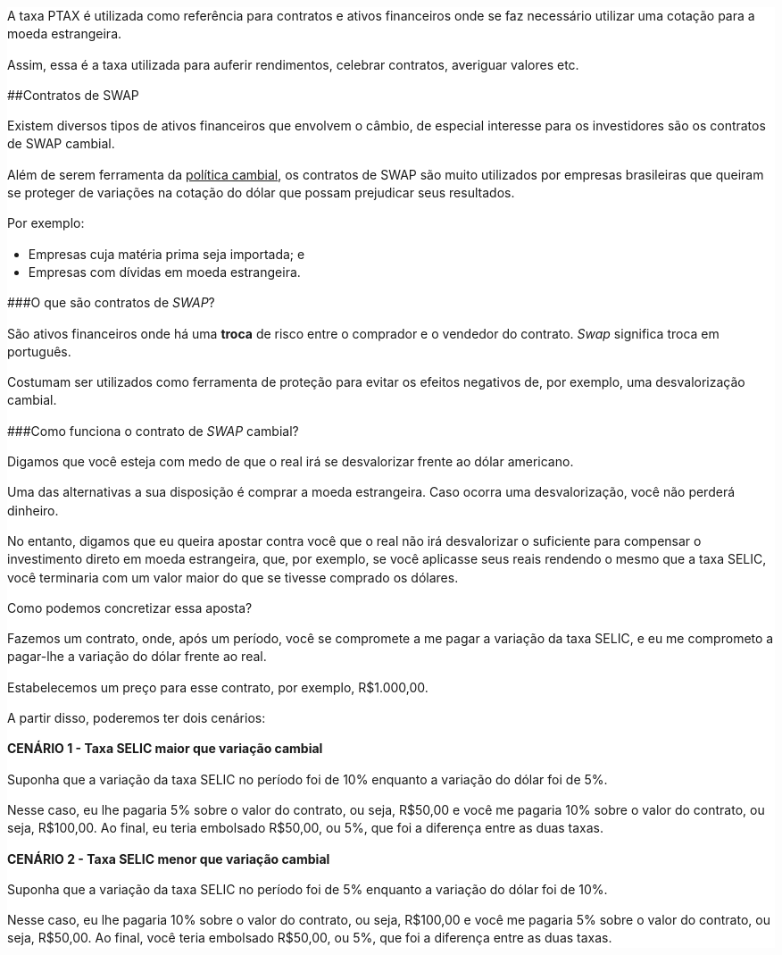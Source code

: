 A taxa PTAX é utilizada como referência para contratos e ativos financeiros onde se faz necessário utilizar uma cotação para a moeda estrangeira.

Assim, essa é a taxa utilizada para auferir rendimentos, celebrar contratos, averiguar valores etc.

##Contratos de SWAP

Existem diversos tipos de ativos financeiros que envolvem o câmbio, de especial interesse para os investidores são os contratos de SWAP cambial.

Além de serem ferramenta da [política cambial](/financas/economia/politica-cambial), os contratos de SWAP são muito utilizados por empresas brasileiras que queiram se proteger de variações na cotação do dólar que possam prejudicar seus resultados.

Por exemplo:

- Empresas cuja matéria prima seja importada; e
- Empresas com dívidas em moeda estrangeira.

###O que são contratos de *SWAP*?

São ativos financeiros onde há uma **troca** de risco entre o comprador e o vendedor do contrato. *Swap* significa troca em português.

Costumam ser utilizados como ferramenta de proteção para evitar os efeitos negativos de, por exemplo, uma desvalorização cambial.


###Como funciona o contrato de *SWAP* cambial?

Digamos que você esteja com medo de que o real irá se desvalorizar frente ao dólar americano.

Uma das alternativas a sua disposição é comprar a moeda estrangeira. Caso ocorra uma desvalorização, você não perderá dinheiro.

No entanto, digamos que eu queira apostar contra você que o real não irá desvalorizar o suficiente para compensar o investimento direto em moeda estrangeira, que, por exemplo, se você aplicasse seus reais rendendo o mesmo que a taxa SELIC, você terminaria com um valor maior do que se tivesse comprado os dólares.

Como podemos concretizar essa aposta?

Fazemos um contrato, onde, após um período, você se compromete a me pagar a variação da taxa SELIC, e eu me comprometo a pagar-lhe a variação do dólar frente ao real.

Estabelecemos um preço para esse contrato, por exemplo, R\$1.000,00.

A partir disso, poderemos ter dois cenários:

**CENÁRIO 1 - Taxa SELIC maior que variação cambial**

Suponha que a variação da taxa SELIC no período foi de 10% enquanto a variação do dólar foi de 5%.

Nesse caso, eu lhe pagaria 5% sobre o valor do contrato, ou seja, R\$50,00 e você me pagaria 10% sobre o valor do contrato, ou seja, R\$100,00. Ao final, eu teria embolsado R\$50,00, ou 5%, que foi a diferença entre as duas taxas.

**CENÁRIO 2 - Taxa SELIC menor que variação cambial**

Suponha que a variação da taxa SELIC no período foi de 5% enquanto a variação do dólar foi de 10%.

Nesse caso, eu lhe pagaria 10% sobre o valor do contrato, ou seja, R\$100,00 e você me pagaria 5% sobre o valor do contrato, ou seja, R\$50,00. Ao final, você teria embolsado R\$50,00, ou 5%, que foi a diferença entre as duas taxas.
